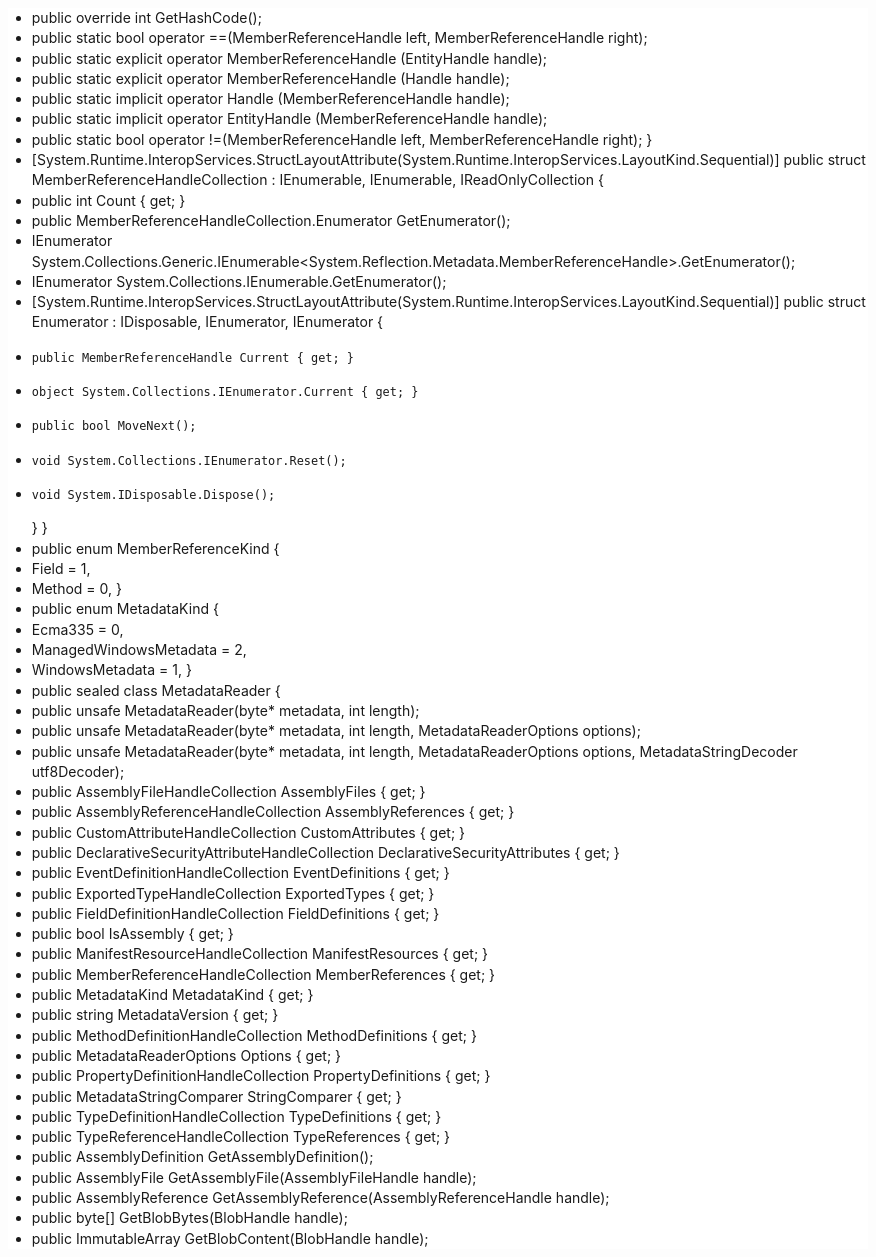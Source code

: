 +   public override int GetHashCode();
+   public static bool operator ==(MemberReferenceHandle left, MemberReferenceHandle right);
+   public static explicit operator MemberReferenceHandle (EntityHandle handle);
+   public static explicit operator MemberReferenceHandle (Handle handle);
+   public static implicit operator Handle (MemberReferenceHandle handle);
+   public static implicit operator EntityHandle (MemberReferenceHandle handle);
+   public static bool operator !=(MemberReferenceHandle left, MemberReferenceHandle right);
  }
+ [System.Runtime.InteropServices.StructLayoutAttribute(System.Runtime.InteropServices.LayoutKind.Sequential)]
  public struct MemberReferenceHandleCollection : IEnumerable, IEnumerable<MemberReferenceHandle>, IReadOnlyCollection<MemberReferenceHandle> {
+   public int Count { get; }
+   public MemberReferenceHandleCollection.Enumerator GetEnumerator();
+   IEnumerator<MemberReferenceHandle> System.Collections.Generic.IEnumerable<System.Reflection.Metadata.MemberReferenceHandle>.GetEnumerator();
+   IEnumerator System.Collections.IEnumerable.GetEnumerator();
+   [System.Runtime.InteropServices.StructLayoutAttribute(System.Runtime.InteropServices.LayoutKind.Sequential)]
    public struct Enumerator : IDisposable, IEnumerator, IEnumerator<MemberReferenceHandle> {
+     public MemberReferenceHandle Current { get; }
+     object System.Collections.IEnumerator.Current { get; }
+     public bool MoveNext();
+     void System.Collections.IEnumerator.Reset();
+     void System.IDisposable.Dispose();
    }
  }
+ public enum MemberReferenceKind {
+   Field = 1,
+   Method = 0,
  }
+ public enum MetadataKind {
+   Ecma335 = 0,
+   ManagedWindowsMetadata = 2,
+   WindowsMetadata = 1,
  }
+ public sealed class MetadataReader {
+   public unsafe MetadataReader(byte* metadata, int length);
+   public unsafe MetadataReader(byte* metadata, int length, MetadataReaderOptions options);
+   public unsafe MetadataReader(byte* metadata, int length, MetadataReaderOptions options, MetadataStringDecoder utf8Decoder);
+   public AssemblyFileHandleCollection AssemblyFiles { get; }
+   public AssemblyReferenceHandleCollection AssemblyReferences { get; }
+   public CustomAttributeHandleCollection CustomAttributes { get; }
+   public DeclarativeSecurityAttributeHandleCollection DeclarativeSecurityAttributes { get; }
+   public EventDefinitionHandleCollection EventDefinitions { get; }
+   public ExportedTypeHandleCollection ExportedTypes { get; }
+   public FieldDefinitionHandleCollection FieldDefinitions { get; }
+   public bool IsAssembly { get; }
+   public ManifestResourceHandleCollection ManifestResources { get; }
+   public MemberReferenceHandleCollection MemberReferences { get; }
+   public MetadataKind MetadataKind { get; }
+   public string MetadataVersion { get; }
+   public MethodDefinitionHandleCollection MethodDefinitions { get; }
+   public MetadataReaderOptions Options { get; }
+   public PropertyDefinitionHandleCollection PropertyDefinitions { get; }
+   public MetadataStringComparer StringComparer { get; }
+   public TypeDefinitionHandleCollection TypeDefinitions { get; }
+   public TypeReferenceHandleCollection TypeReferences { get; }
+   public AssemblyDefinition GetAssemblyDefinition();
+   public AssemblyFile GetAssemblyFile(AssemblyFileHandle handle);
+   public AssemblyReference GetAssemblyReference(AssemblyReferenceHandle handle);
+   public byte[] GetBlobBytes(BlobHandle handle);
+   public ImmutableArray<byte> GetBlobContent(BlobHandle handle);